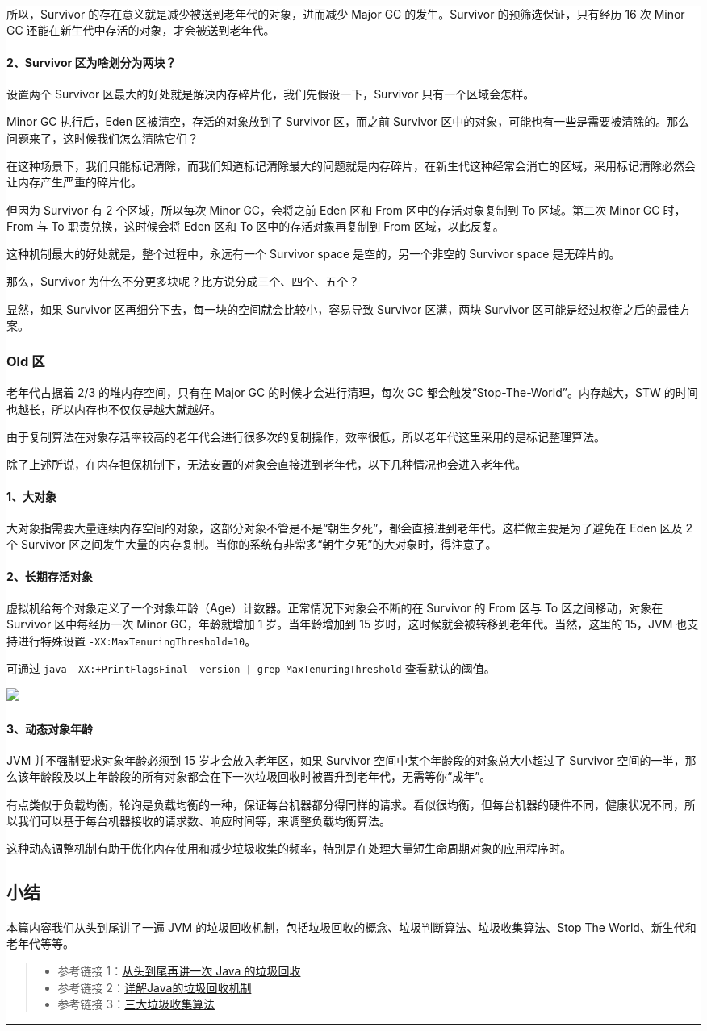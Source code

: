 所以，Survivor 的存在意义就是减少被送到老年代的对象，进而减少 Major GC 的发生。Survivor 的预筛选保证，只有经历 16 次 Minor GC 还能在新生代中存活的对象，才会被送到老年代。

#### 2、Survivor 区为啥划分为两块？

设置两个 Survivor 区最大的好处就是解决内存碎片化，我们先假设一下，Survivor 只有一个区域会怎样。

Minor GC 执行后，Eden 区被清空，存活的对象放到了 Survivor 区，而之前 Survivor 区中的对象，可能也有一些是需要被清除的。那么问题来了，这时候我们怎么清除它们？

在这种场景下，我们只能标记清除，而我们知道标记清除最大的问题就是内存碎片，在新生代这种经常会消亡的区域，采用标记清除必然会让内存产生严重的碎片化。

但因为 Survivor 有 2 个区域，所以每次 Minor GC，会将之前 Eden 区和 From 区中的存活对象复制到 To 区域。第二次 Minor GC 时，From 与 To 职责兑换，这时候会将 Eden 区和 To 区中的存活对象再复制到 From 区域，以此反复。

这种机制最大的好处就是，整个过程中，永远有一个 Survivor space 是空的，另一个非空的 Survivor space 是无碎片的。

那么，Survivor 为什么不分更多块呢？比方说分成三个、四个、五个？

显然，如果 Survivor 区再细分下去，每一块的空间就会比较小，容易导致 Survivor 区满，两块 Survivor 区可能是经过权衡之后的最佳方案。

### Old 区

老年代占据着 2/3 的堆内存空间，只有在 Major GC 的时候才会进行清理，每次 GC 都会触发“Stop-The-World”。内存越大，STW 的时间也越长，所以内存也不仅仅是越大就越好。

由于复制算法在对象存活率较高的老年代会进行很多次的复制操作，效率很低，所以老年代这里采用的是标记整理算法。

除了上述所说，在内存担保机制下，无法安置的对象会直接进到老年代，以下几种情况也会进入老年代。

#### 1、大对象

大对象指需要大量连续内存空间的对象，这部分对象不管是不是“朝生夕死”，都会直接进到老年代。这样做主要是为了避免在 Eden 区及 2 个 Survivor 区之间发生大量的内存复制。当你的系统有非常多“朝生夕死”的大对象时，得注意了。

#### 2、长期存活对象

虚拟机给每个对象定义了一个对象年龄（Age）计数器。正常情况下对象会不断的在 Survivor 的 From 区与 To 区之间移动，对象在 Survivor 区中每经历一次 Minor GC，年龄就增加 1 岁。当年龄增加到 15 岁时，这时候就会被转移到老年代。当然，这里的 15，JVM 也支持进行特殊设置 `-XX:MaxTenuringThreshold=10`。

可通过 `java -XX:+PrintFlagsFinal -version | grep MaxTenuringThreshold` 查看默认的阈值。

![](https://cdn.tobebetterjavaer.com/stutymore/gc-20231227133826.png)

#### 3、动态对象年龄

JVM 并不强制要求对象年龄必须到 15 岁才会放入老年区，如果 Survivor 空间中某个年龄段的对象总大小超过了 Survivor 空间的一半，那么该年龄段及以上年龄段的所有对象都会在下一次垃圾回收时被晋升到老年代，无需等你“成年”。

有点类似于负载均衡，轮询是负载均衡的一种，保证每台机器都分得同样的请求。看似很均衡，但每台机器的硬件不同，健康状况不同，所以我们可以基于每台机器接收的请求数、响应时间等，来调整负载均衡算法。

这种动态调整机制有助于优化内存使用和减少垃圾收集的频率，特别是在处理大量短生命周期对象的应用程序时。

## 小结

本篇内容我们从头到尾讲了一遍 JVM 的垃圾回收机制，包括垃圾回收的概念、垃圾判断算法、垃圾收集算法、Stop The World、新生代和老年代等等。


> - 参考链接 1：[从头到尾再讲一次 Java 的垃圾回收](https://zhuanlan.zhihu.com/p/73628158)
> - 参考链接 2：[详解Java的垃圾回收机制](https://segmentfault.com/a/1190000038256027)
> - 参考链接 3：[三大垃圾收集算法](https://www.51cto.com/article/708223.html)

---